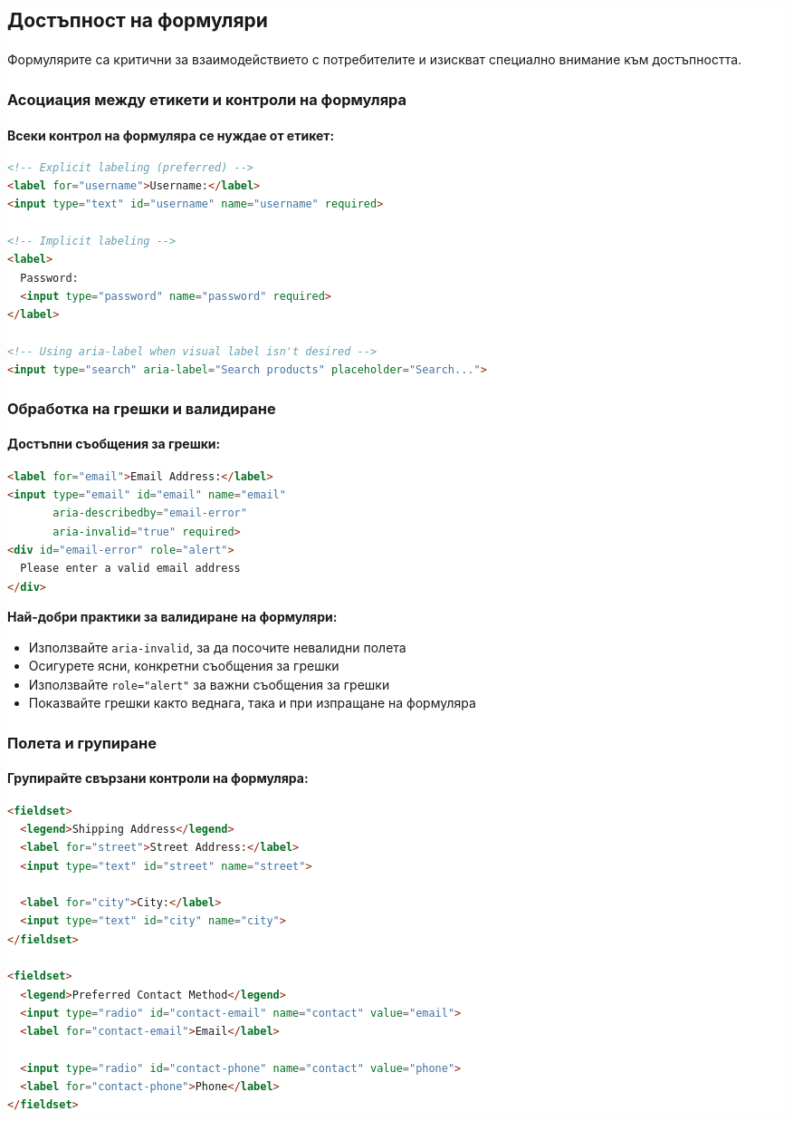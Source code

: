 ## Достъпност на формуляри

Формулярите са критични за взаимодействието с потребителите и изискват специално внимание към достъпността.

### Асоциация между етикети и контроли на формуляра

**Всеки контрол на формуляра се нуждае от етикет:**
```html
<!-- Explicit labeling (preferred) -->
<label for="username">Username:</label>
<input type="text" id="username" name="username" required>

<!-- Implicit labeling -->
<label>
  Password:
  <input type="password" name="password" required>
</label>

<!-- Using aria-label when visual label isn't desired -->
<input type="search" aria-label="Search products" placeholder="Search...">
```

### Обработка на грешки и валидиране

**Достъпни съобщения за грешки:**
```html
<label for="email">Email Address:</label>
<input type="email" id="email" name="email" 
       aria-describedby="email-error" 
       aria-invalid="true" required>
<div id="email-error" role="alert">
  Please enter a valid email address
</div>
```

**Най-добри практики за валидиране на формуляри:**
- Използвайте `aria-invalid`, за да посочите невалидни полета
- Осигурете ясни, конкретни съобщения за грешки
- Използвайте `role="alert"` за важни съобщения за грешки
- Показвайте грешки както веднага, така и при изпращане на формуляра

### Полета и групиране

**Групирайте свързани контроли на формуляра:**
```html
<fieldset>
  <legend>Shipping Address</legend>
  <label for="street">Street Address:</label>
  <input type="text" id="street" name="street">
  
  <label for="city">City:</label>
  <input type="text" id="city" name="city">
</fieldset>

<fieldset>
  <legend>Preferred Contact Method</legend>
  <input type="radio" id="contact-email" name="contact" value="email">
  <label for="contact-email">Email</label>
  
  <input type="radio" id="contact-phone" name="contact" value="phone">
  <label for="contact-phone">Phone</label>
</fieldset>
```
